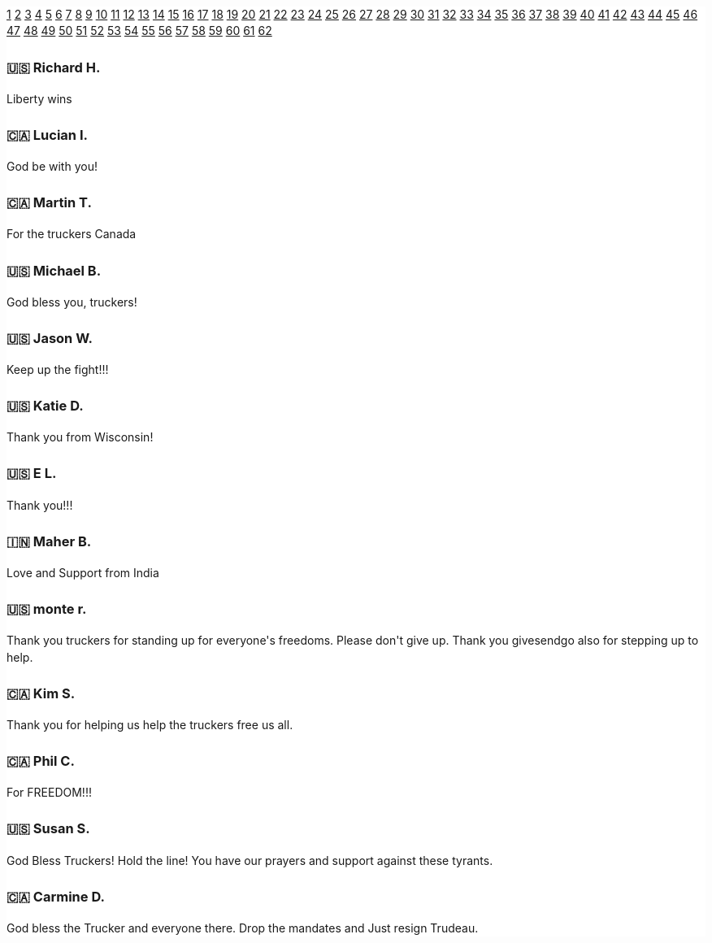 

[1](index.md) [2](2.md) [3](3.md) [4](4.md) [5](5.md) [6](6.md) [7](7.md) [8](8.md) [9](9.md) [10](10.md) [11](11.md) [12](12.md) [13](13.md) [14](14.md) [15](15.md) [16](16.md) [17](17.md) [18](18.md) [19](19.md) [20](20.md) [21](21.md) [22](22.md) [23](23.md) [24](24.md) [25](25.md) [26](26.md) [27](27.md) [28](28.md) [29](29.md) [30](30.md) [31](31.md) [32](32.md) [33](33.md) [34](34.md) [35](35.md) [36](36.md) [37](37.md) [38](38.md) [39](39.md) [40](40.md) [41](41.md) [42](42.md) [43](43.md) [44](44.md) [45](45.md) [46](46.md) [47](47.md) [48](48.md) [49](49.md) [50](50.md) [51](51.md) [52](52.md) [53](53.md) [54](54.md) [55](55.md) [56](56.md) [57](57.md) [58](58.md) [59](59.md) [60](60.md) [61](61.md) [62](62.md) 

### 🇺🇸 Richard H.
Liberty wins

### 🇨🇦 Lucian I.
God be with you! 

### 🇨🇦 Martin T.
For the truckers Canada

### 🇺🇸 Michael B.
God bless you, truckers!

### 🇺🇸 Jason W.
Keep up the fight!!!

### 🇺🇸 Katie D.
Thank you from Wisconsin! 

### 🇺🇸 E L.
Thank you!!!

### 🇮🇳 Maher B.
Love and Support from India

### 🇺🇸 monte r.
Thank you truckers for standing up for everyone's freedoms. Please don't give up.  Thank you givesendgo also for stepping up to help.

### 🇨🇦 Kim S.
Thank you for helping us help the truckers free us all.

### 🇨🇦 Phil C.
For FREEDOM!!!

### 🇺🇸 Susan S.
God Bless Truckers!  Hold the line!  You have our prayers and support against these tyrants. 

### 🇨🇦 Carmine D.
God bless the Trucker and everyone there. Drop the mandates and Just resign Trudeau.  
